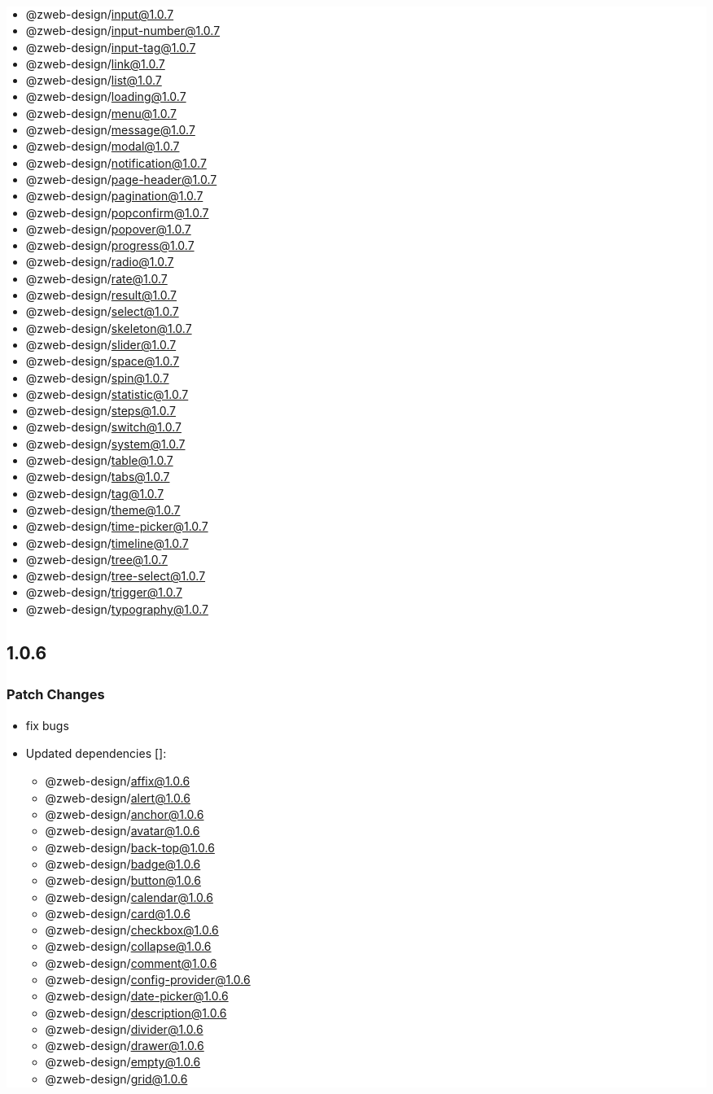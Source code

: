   - @zweb-design/input@1.0.7
  - @zweb-design/input-number@1.0.7
  - @zweb-design/input-tag@1.0.7
  - @zweb-design/link@1.0.7
  - @zweb-design/list@1.0.7
  - @zweb-design/loading@1.0.7
  - @zweb-design/menu@1.0.7
  - @zweb-design/message@1.0.7
  - @zweb-design/modal@1.0.7
  - @zweb-design/notification@1.0.7
  - @zweb-design/page-header@1.0.7
  - @zweb-design/pagination@1.0.7
  - @zweb-design/popconfirm@1.0.7
  - @zweb-design/popover@1.0.7
  - @zweb-design/progress@1.0.7
  - @zweb-design/radio@1.0.7
  - @zweb-design/rate@1.0.7
  - @zweb-design/result@1.0.7
  - @zweb-design/select@1.0.7
  - @zweb-design/skeleton@1.0.7
  - @zweb-design/slider@1.0.7
  - @zweb-design/space@1.0.7
  - @zweb-design/spin@1.0.7
  - @zweb-design/statistic@1.0.7
  - @zweb-design/steps@1.0.7
  - @zweb-design/switch@1.0.7
  - @zweb-design/system@1.0.7
  - @zweb-design/table@1.0.7
  - @zweb-design/tabs@1.0.7
  - @zweb-design/tag@1.0.7
  - @zweb-design/theme@1.0.7
  - @zweb-design/time-picker@1.0.7
  - @zweb-design/timeline@1.0.7
  - @zweb-design/tree@1.0.7
  - @zweb-design/tree-select@1.0.7
  - @zweb-design/trigger@1.0.7
  - @zweb-design/typography@1.0.7

## 1.0.6

### Patch Changes

- fix bugs

- Updated dependencies []:
  - @zweb-design/affix@1.0.6
  - @zweb-design/alert@1.0.6
  - @zweb-design/anchor@1.0.6
  - @zweb-design/avatar@1.0.6
  - @zweb-design/back-top@1.0.6
  - @zweb-design/badge@1.0.6
  - @zweb-design/button@1.0.6
  - @zweb-design/calendar@1.0.6
  - @zweb-design/card@1.0.6
  - @zweb-design/checkbox@1.0.6
  - @zweb-design/collapse@1.0.6
  - @zweb-design/comment@1.0.6
  - @zweb-design/config-provider@1.0.6
  - @zweb-design/date-picker@1.0.6
  - @zweb-design/description@1.0.6
  - @zweb-design/divider@1.0.6
  - @zweb-design/drawer@1.0.6
  - @zweb-design/empty@1.0.6
  - @zweb-design/grid@1.0.6